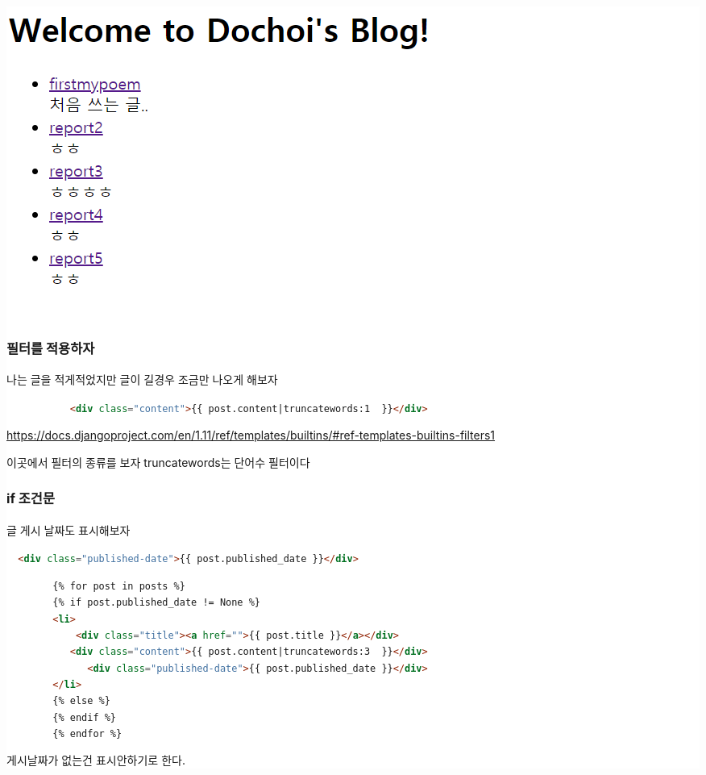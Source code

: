 ![image-20200607011911634](image/image-20200607011911634.png)

### 필터를 적용하자

나는 글을 적게적었지만 글이 길경우 조금만 나오게 해보자

```html
           <div class="content">{{ post.content|truncatewords:1  }}</div>
```

https://docs.djangoproject.com/en/1.11/ref/templates/builtins/#ref-templates-builtins-filters1

이곳에서 필터의 종류를 보자 truncatewords는 단어수 필터이다

### if 조건문

글 게시 날짜도 표시해보자

```html
  <div class="published-date">{{ post.published_date }}</div>
```

```html
        {% for post in posts %}
        {% if post.published_date != None %}
        <li>
            <div class="title"><a href="">{{ post.title }}</a></div>
           <div class="content">{{ post.content|truncatewords:3  }}</div>
              <div class="published-date">{{ post.published_date }}</div>
        </li>
        {% else %}
        {% endif %}
        {% endfor %}
```

게시날짜가 없는건 표시안하기로 한다.

